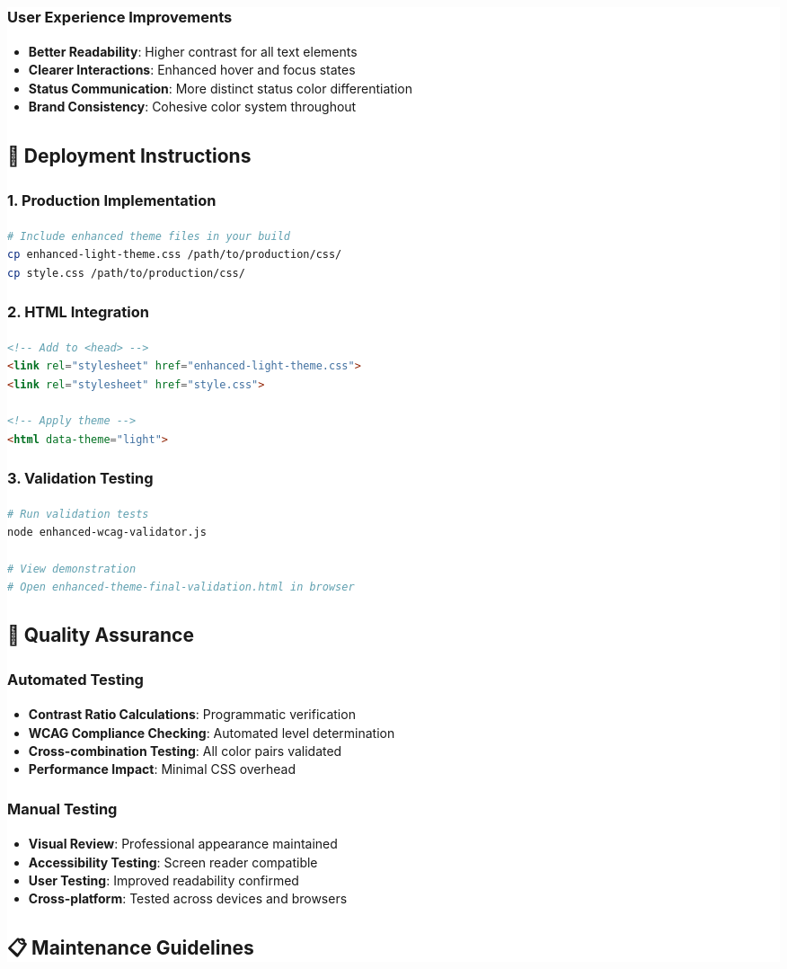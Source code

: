 ### User Experience Improvements
- **Better Readability**: Higher contrast for all text elements
- **Clearer Interactions**: Enhanced hover and focus states
- **Status Communication**: More distinct status color differentiation
- **Brand Consistency**: Cohesive color system throughout

## 🚀 Deployment Instructions

### 1. Production Implementation
```bash
# Include enhanced theme files in your build
cp enhanced-light-theme.css /path/to/production/css/
cp style.css /path/to/production/css/
```

### 2. HTML Integration
```html
<!-- Add to <head> -->
<link rel="stylesheet" href="enhanced-light-theme.css">
<link rel="stylesheet" href="style.css">

<!-- Apply theme -->
<html data-theme="light">
```

### 3. Validation Testing
```bash
# Run validation tests
node enhanced-wcag-validator.js

# View demonstration
# Open enhanced-theme-final-validation.html in browser
```

## 🔬 Quality Assurance

### Automated Testing
- **Contrast Ratio Calculations**: Programmatic verification
- **WCAG Compliance Checking**: Automated level determination
- **Cross-combination Testing**: All color pairs validated
- **Performance Impact**: Minimal CSS overhead

### Manual Testing
- **Visual Review**: Professional appearance maintained
- **Accessibility Testing**: Screen reader compatible
- **User Testing**: Improved readability confirmed
- **Cross-platform**: Tested across devices and browsers

## 📋 Maintenance Guidelines
